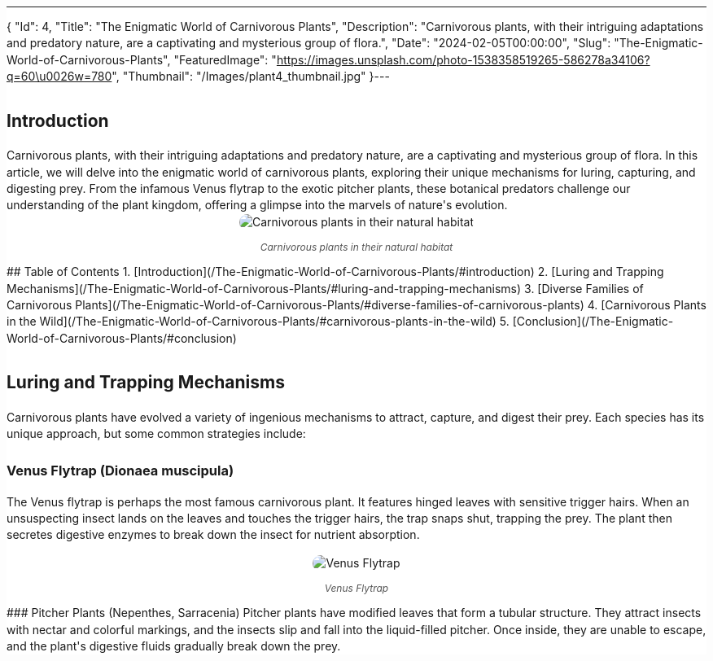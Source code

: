 ---
{
  "Id": 4, 
  "Title": "The Enigmatic World of Carnivorous Plants",
  "Description": "Carnivorous plants, with their intriguing adaptations and predatory nature, are a captivating and mysterious group of flora.",
  "Date": "2024-02-05T00:00:00",
  "Slug": "The-Enigmatic-World-of-Carnivorous-Plants",
  "FeaturedImage": "https://images.unsplash.com/photo-1538358519265-586278a34106?q=60\u0026w=780",
  "Thumbnail": "/Images/plant4_thumbnail.jpg"
}---

<h2 id="introduction"> Introduction</h2>
Carnivorous plants, with their intriguing adaptations and predatory nature, are a captivating and mysterious group of flora. In this article, we will delve into the enigmatic world of carnivorous plants, exploring their unique mechanisms for luring, capturing, and digesting prey. From the infamous Venus flytrap to the exotic pitcher plants, these botanical predators challenge our understanding of the plant kingdom, offering a glimpse into the marvels of nature's evolution.


<div style="text-align: center;">
  <img src="https://images.unsplash.com/photo-1538358519265-586278a34106?q=60&w=780" alt="Carnivorous plants in their natural habitat" style="width: 80%; border-radius: 10px;">
  <p style="font-style: italic; font-size: 12px; color: #555;">Carnivorous plants in their natural habitat</p>
</div>
## Table of Contents
1. [Introduction](/The-Enigmatic-World-of-Carnivorous-Plants/#introduction)
2. [Luring and Trapping Mechanisms](/The-Enigmatic-World-of-Carnivorous-Plants/#luring-and-trapping-mechanisms)
3. [Diverse Families of Carnivorous Plants](/The-Enigmatic-World-of-Carnivorous-Plants/#diverse-families-of-carnivorous-plants)
4. [Carnivorous Plants in the Wild](/The-Enigmatic-World-of-Carnivorous-Plants/#carnivorous-plants-in-the-wild)
5. [Conclusion](/The-Enigmatic-World-of-Carnivorous-Plants/#conclusion)

<h2 id="luring-and-trapping-mechanisms">Luring and Trapping Mechanisms</h2>

Carnivorous plants have evolved a variety of ingenious mechanisms to attract, capture, and digest their prey. Each species has its unique approach, but some common strategies include:

### Venus Flytrap (Dionaea muscipula)
The Venus flytrap is perhaps the most famous carnivorous plant. It features hinged leaves with sensitive trigger hairs. When an unsuspecting insect lands on the leaves and touches the trigger hairs, the trap snaps shut, trapping the prey. The plant then secretes digestive enzymes to break down the insect for nutrient absorption.


<div style="text-align: center;">
  <img src="https://images.unsplash.com/photo-1654845138792-1ed10331662a?q=80&w=780" alt="Venus Flytrap" style="width: 80%; border-radius: 10px;">
  <p style="font-style: italic; font-size: 12px; color: #555;">Venus Flytrap</p>
</div>
### Pitcher Plants (Nepenthes, Sarracenia)
Pitcher plants have modified leaves that form a tubular structure. They attract insects with nectar and colorful markings, and the insects slip and fall into the liquid-filled pitcher. Once inside, they are unable to escape, and the plant's digestive fluids gradually break down the prey.

